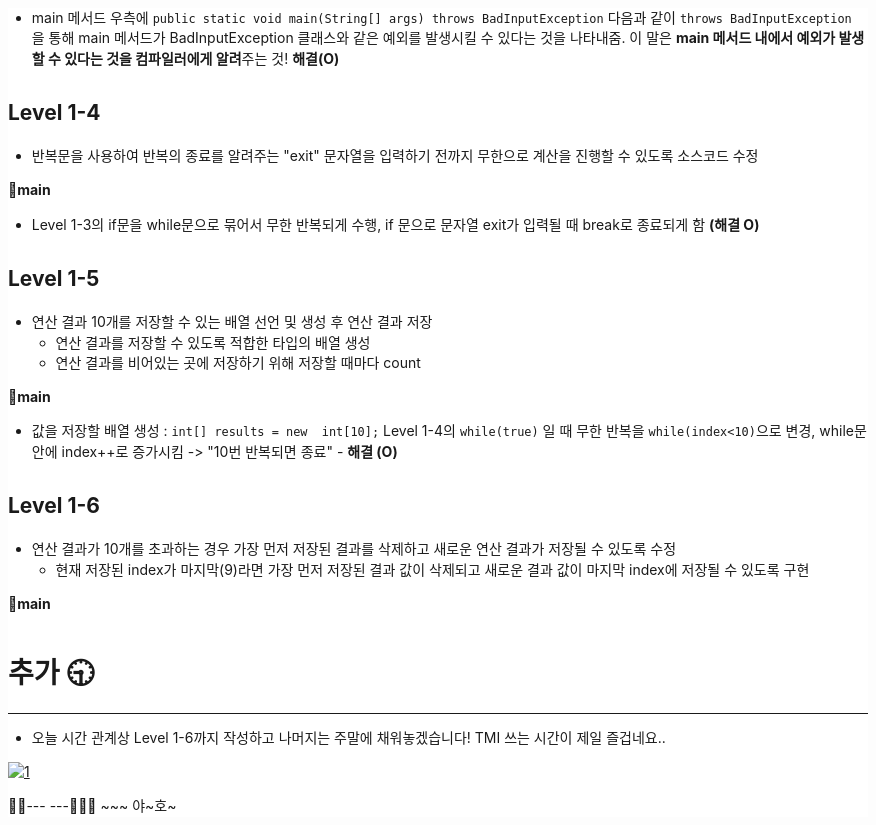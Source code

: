 - main 메서드 우측에 `public static void main(String[] args) throws BadInputException` 다음과 같이 `throws BadInputException` 을 통해 main 메서드가 BadInputException 클래스와 같은 예외를 발생시킬 수 있다는 것을 나타내줌. 이 말은 **main 메서드 내에서 예외가 발생할 수 있다는 것을 컴파일러에게 알려**주는 것!   **해결(O)**

## **Level 1-4**

- 반복문을 사용하여 반복의 종료를 알려주는 "exit" 문자열을 입력하기 전까지 무한으로 계산을 진행할 수 있도록 소스코드 수정

 **📌main**
```java

```

- Level 1-3의 if문을 while문으로 묶어서 무한 반복되게 수행, if 문으로 문자열 exit가 입력될 때 break로 종료되게 함  **(해결 O)**

## **Level 1-5**

- 연산 결과 10개를 저장할 수 있는 배열 선언 및 생성 후 연산 결과 저장
	- 연산 결과를 저장할 수 있도록 적합한 타입의 배열 생성
	- 연산 결과를 비어있는 곳에 저장하기 위해 저장할 때마다 count

 **📌main**
```java

```

- 값을 저장할 배열 생성 : `int[] results = new  int[10];`  Level 1-4의 `while(true)` 일 때 무한 반복을 `while(index<10)`으로 변경, while문 안에 index++로 증가시킴 -> "10번 반복되면 종료" - **해결 (O)**

## **Level 1-6**
- 연산 결과가 10개를 초과하는 경우 가장 먼저 저장된 결과를 삭제하고 새로운 연산 결과가 저장될 수 있도록 수정
	- 현재 저장된 index가 마지막(9)라면 가장 먼저 저장된 결과 값이 삭제되고 새로운 결과 값이 마지막 index에 저장될 수 있도록 구현
	
 **📌main**
```java

```


# **추가 🕤**

  

---

- 오늘 시간 관계상 Level 1-6까지 작성하고 나머지는 주말에 채워놓겠습니다!  TMI 쓰는 시간이 제일 즐겁네요..

  

<a  href="https://github.com/LeeNaYoung240/LeeNaYoung240.github.io/assets/107848521/c7cd0cb2-e02c-4af1-8497-aa511fa31690"  class="popup img-link"><img  src="https://github.com/LeeNaYoung240/LeeNaYoung240.github.io/assets/107848521/c7cd0cb2-e02c-4af1-8497-aa511fa31690"  alt="1"  loading="lazy"></a>  

  

🐱‍🏍--- ---🤸🏻‍♀️ ~~~ 야~호~


